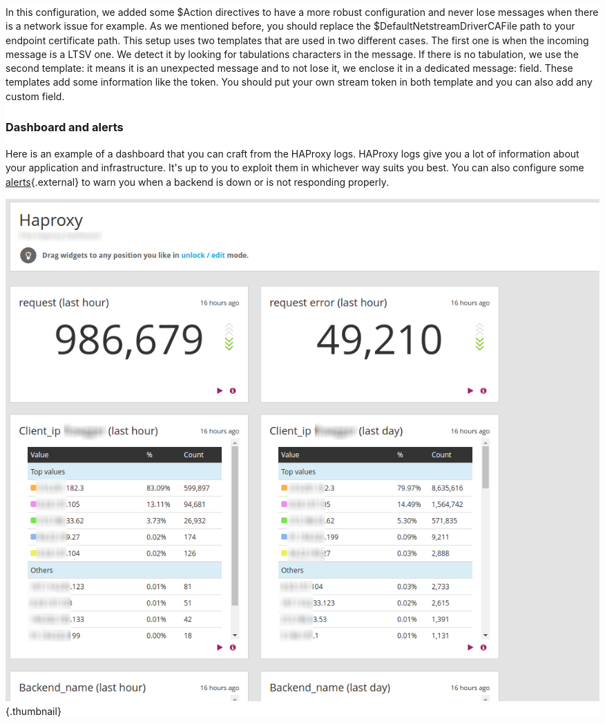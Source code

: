 In this configuration, we added some $Action directives to have a more robust configuration and never lose messages when there is a network issue for example. As we mentioned before, you should replace the $DefaultNetstreamDriverCAFile path to your endpoint certificate path. This setup uses two templates that are used in two different cases. The first one is when the incoming message is a LTSV one. We detect it by looking for tabulations characters in the message. If there is no tabulation, we use the second template: it means it is an unexpected message and to not lose it, we enclose it in a dedicated message: field. These templates add some information like the token. You should put your own stream token in both template and you can also add any custom field.

### Dashboard and alerts

Here is an example of a dashboard that you can craft from the HAProxy logs. HAProxy logs give you a lot of information about your application and infrastructure. It's up to you to exploit them in whichever way suits you best. You can also configure some [alerts](https://docs.ovh.com/gb/en/logs-data-platform/alerting/){.external} to warn you when a backend is down or is not responding properly.

![dashboard\_1](images/dashboard_1.png){.thumbnail}